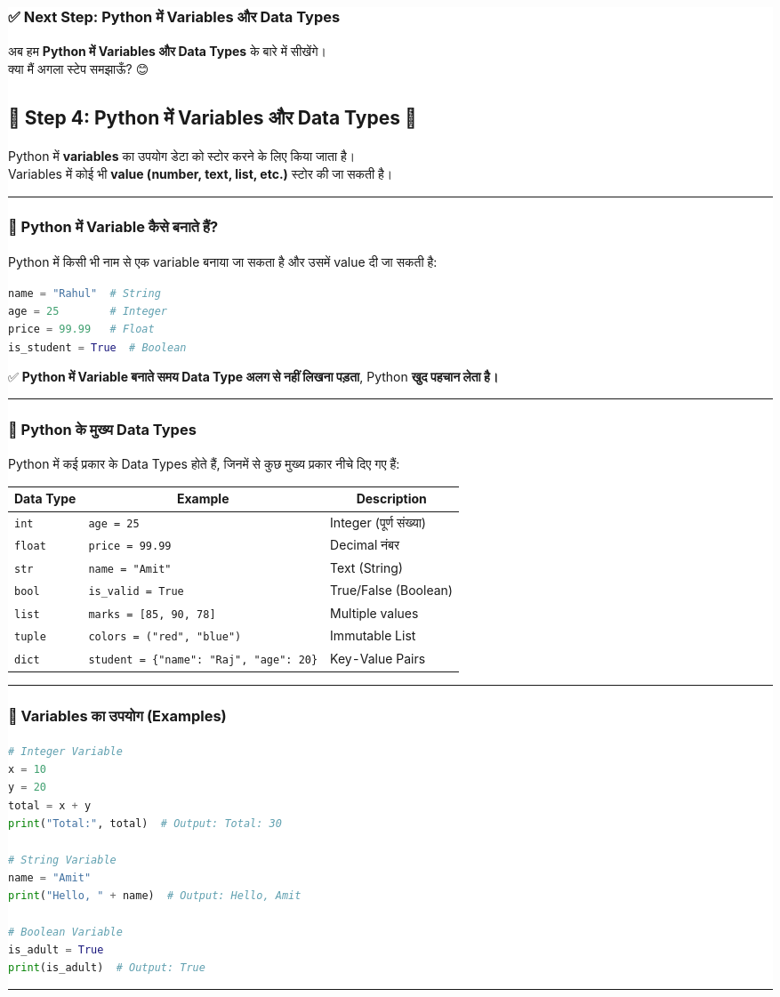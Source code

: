 
### **✅ Next Step: Python में Variables और Data Types**  
अब हम **Python में Variables और Data Types** के बारे में सीखेंगे।  
क्या मैं अगला स्टेप समझाऊँ? 😊

## **📌 Step 4: Python में Variables और Data Types** 🚀  

Python में **variables** का उपयोग डेटा को स्टोर करने के लिए किया जाता है।  
Variables में कोई भी **value (number, text, list, etc.)** स्टोर की जा सकती है।  

---

### **🔹 Python में Variable कैसे बनाते हैं?**  
Python में किसी भी नाम से एक variable बनाया जा सकता है और उसमें value दी जा सकती है:  
```python
name = "Rahul"  # String
age = 25        # Integer
price = 99.99   # Float
is_student = True  # Boolean
```  
✅ **Python में Variable बनाते समय Data Type अलग से नहीं लिखना पड़ता**, Python **खुद पहचान लेता है।**  

---

### **🔹 Python के मुख्य Data Types**  
Python में कई प्रकार के Data Types होते हैं, जिनमें से कुछ मुख्य प्रकार नीचे दिए गए हैं:  

| **Data Type**  | **Example**           | **Description** |
|---------------|----------------------|----------------|
| `int`        | `age = 25`            | Integer (पूर्ण संख्या) |
| `float`      | `price = 99.99`       | Decimal नंबर |
| `str`        | `name = "Amit"`       | Text (String) |
| `bool`       | `is_valid = True`     | True/False (Boolean) |
| `list`       | `marks = [85, 90, 78]` | Multiple values |
| `tuple`      | `colors = ("red", "blue")` | Immutable List |
| `dict`       | `student = {"name": "Raj", "age": 20}` | Key-Value Pairs |

---

### **🔹 Variables का उपयोग (Examples)**  
```python
# Integer Variable
x = 10
y = 20
total = x + y
print("Total:", total)  # Output: Total: 30

# String Variable
name = "Amit"
print("Hello, " + name)  # Output: Hello, Amit

# Boolean Variable
is_adult = True
print(is_adult)  # Output: True
```

---